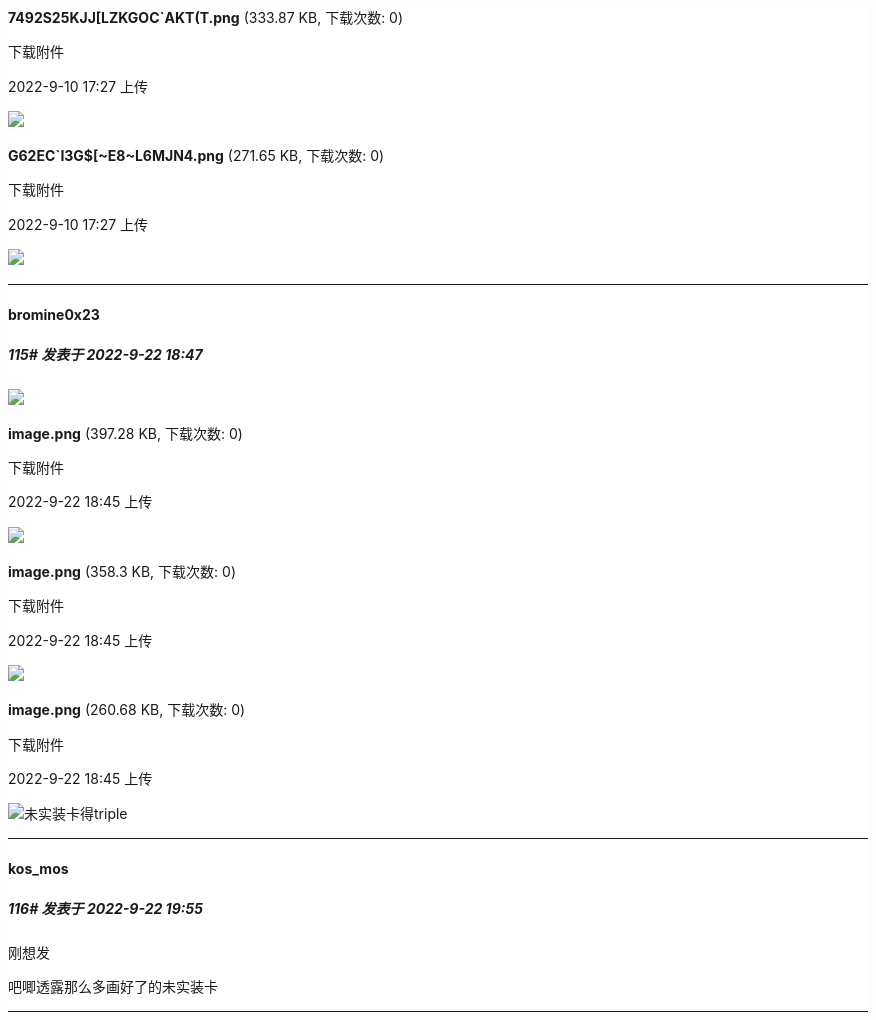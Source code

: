 <strong>7492S25KJJ[LZKGOC`AKT(T.png</strong> (333.87 KB, 下载次数: 0)

下载附件

2022-9-10 17:27 上传

<img src="https://img.saraba1st.com/forum/202209/10/172703udfbfcj58cvbfffc.png" referrerpolicy="no-referrer">

<strong>G62EC`I3G$[~E8~L6MJN4.png</strong> (271.65 KB, 下载次数: 0)

下载附件

2022-9-10 17:27 上传

<img src="https://static.saraba1st.com/image/smiley/face2017/037.png" referrerpolicy="no-referrer">

*****

####  bromine0x23  
##### 115#       发表于 2022-9-22 18:47

<img src="https://img.saraba1st.com/forum/202209/22/184529uv2mvpm3fz88vmh9.png" referrerpolicy="no-referrer">

<strong>image.png</strong> (397.28 KB, 下载次数: 0)

下载附件

2022-9-22 18:45 上传

<img src="https://img.saraba1st.com/forum/202209/22/184535qe0lfctdox5oeo5e.png" referrerpolicy="no-referrer">

<strong>image.png</strong> (358.3 KB, 下载次数: 0)

下载附件

2022-9-22 18:45 上传

<img src="https://img.saraba1st.com/forum/202209/22/184540rd040wbgmzz5iss5.png" referrerpolicy="no-referrer">

<strong>image.png</strong> (260.68 KB, 下载次数: 0)

下载附件

2022-9-22 18:45 上传

<img src="https://static.saraba1st.com/image/smiley/face2017/136.png" referrerpolicy="no-referrer">未实装卡得triple

*****

####  kos_mos  
##### 116#       发表于 2022-9-22 19:55

刚想发

吧唧透露那么多画好了的未实装卡

*****
